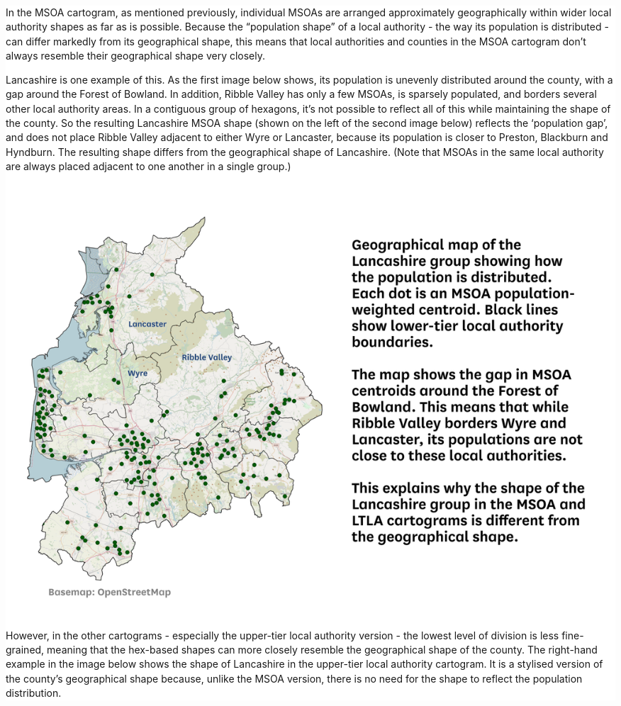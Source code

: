 In the MSOA cartogram, as mentioned previously, individual MSOAs are arranged approximately geographically within wider local authority shapes as far as is possible. Because the “population shape” of a local authority - the way its population is distributed - can differ markedly from its geographical shape, this means that local authorities and counties in the MSOA cartogram don’t always resemble their geographical shape very closely.

Lancashire is one example of this. As the first image below shows, its population is unevenly distributed around the county, with a gap around the Forest of Bowland. In addition, Ribble Valley has only a few MSOAs, is sparsely populated, and borders several other local authority areas. In a contiguous group of hexagons, it’s not possible to reflect all of this while maintaining the shape of the county. So the resulting Lancashire MSOA shape (shown on the left of the second image below) reflects the ‘population gap’, and does not place Ribble Valley adjacent to either Wyre or Lancaster, because its population is closer to Preston, Blackburn and Hyndburn. The resulting shape differs from the geographical shape of Lancashire. (Note that MSOAs in the same local authority are always placed adjacent to one another in a single group.)

![Showing the population distribution of Lancashire via MSOA population weighted centroids. Ribble Valley and Lancaster share a border but their populations are far apart.](images/lancspopulation.png)

However, in the other cartograms - especially the upper-tier local authority version - the lowest level of division is less fine-grained, meaning that the hex-based shapes can more closely resemble the geographical shape of the county. The right-hand example in the image below shows the shape of Lancashire in the upper-tier local authority cartogram. It is a stylised version of the county’s geographical shape because, unlike the MSOA version, there is no need for the shape to reflect the population distribution.
